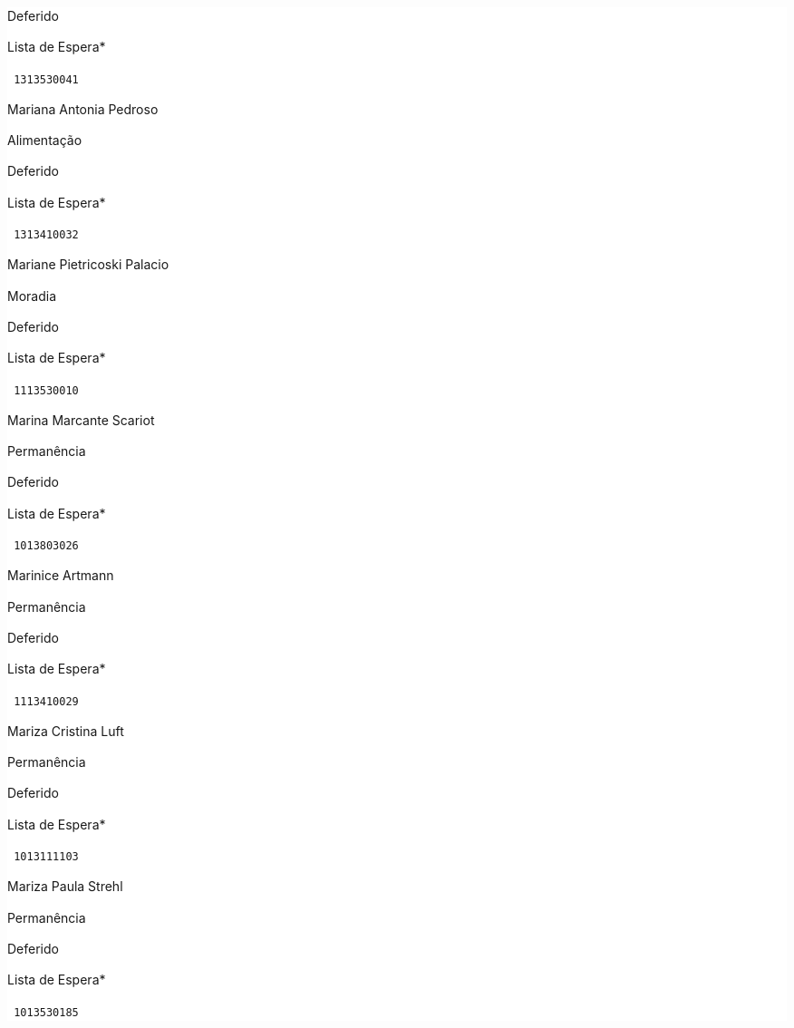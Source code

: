    Deferido

   Lista de Espera*

     1313530041

   Mariana Antonia Pedroso

   Alimentação

   Deferido

   Lista de Espera*

     1313410032

   Mariane Pietricoski Palacio

   Moradia

   Deferido

   Lista de Espera*

     1113530010

   Marina Marcante Scariot

   Permanência

   Deferido

   Lista de Espera*

     1013803026

   Marinice Artmann

   Permanência

   Deferido

   Lista de Espera*

     1113410029

   Mariza Cristina Luft

   Permanência

   Deferido

   Lista de Espera*

     1013111103

   Mariza Paula Strehl

   Permanência

   Deferido

   Lista de Espera*

     1013530185
